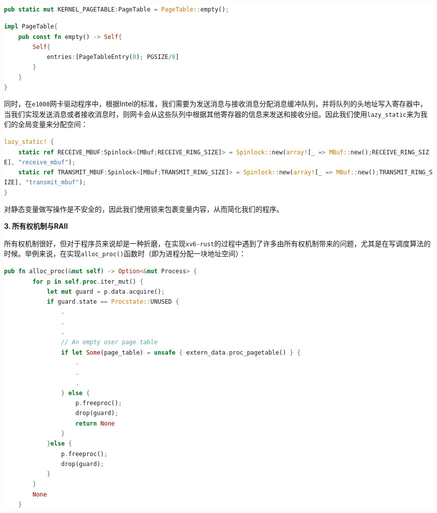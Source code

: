 ```rust
pub static mut KERNEL_PAGETABLE:PageTable = PageTable::empty();
```

```rust
impl PageTable{
    pub const fn empty() -> Self{
        Self{
            entries:[PageTableEntry(0); PGSIZE/8]
        }
    }
}
```

同时，在`e1000`网卡驱动程序中，根据Intel的标准，我们需要为发送消息与接收消息分配消息缓冲队列，并将队列的头地址写入寄存器中，当我们实现发送消息或者接收消息时，则网卡会从这些队列中根据其他寄存器的信息来发送和接收分组。因此我们使用`lazy_static`来为我们的全局变量来分配空间：

```rust
lazy_static! {
    static ref RECEIVE_MBUF:Spinlock<[MBuf;RECEIVE_RING_SIZE]> = Spinlock::new(array![_ => MBuf::new();RECEIVE_RING_SIZE], "receive_mbuf");
    static ref TRANSMIT_MBUF:Spinlock<[MBuf;TRANSMIT_RING_SIZE]> = Spinlock::new(array![_ => MBuf::new();TRANSMIT_RING_SIZE], "transmit_mbuf");
}
```

对静态变量做写操作是不安全的，因此我们使用锁来包裹变量内容，从而简化我们的程序。

**3. 所有权机制与RAII**

所有权机制很好，但对于程序员来说却是一种折磨，在实现`xv6-rust`的过程中遇到了许多由所有权机制带来的问题，尤其是在写调度算法的时候。举例来说，在实现`alloc_proc()`函数时（即为进程分配一块地址空间）：

```rust
pub fn alloc_proc(&mut self) -> Option<&mut Process> {
        for p in self.proc.iter_mut() {
            let mut guard = p.data.acquire();
            if guard.state == Procstate::UNUSED {
                .
                .
                .
                // An empty user page table
                if let Some(page_table) = unsafe { extern_data.proc_pagetable() } {
                    .
                    .
                    .
                } else {
                    p.freeproc();
                    drop(guard);
                    return None
                }
            }else {
                p.freeproc();
                drop(guard);
            }
        }
        None
    }
```
